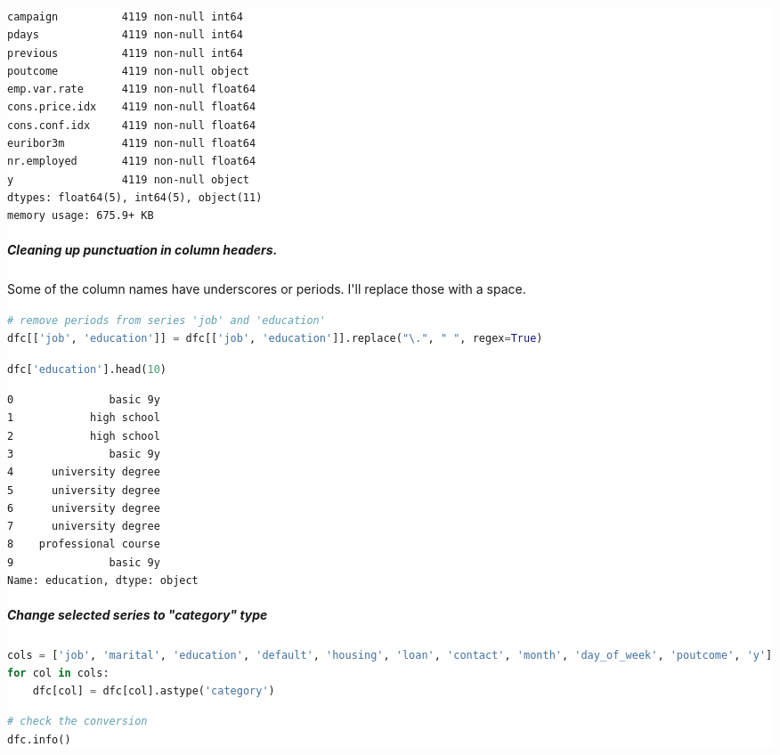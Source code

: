     campaign          4119 non-null int64
    pdays             4119 non-null int64
    previous          4119 non-null int64
    poutcome          4119 non-null object
    emp.var.rate      4119 non-null float64
    cons.price.idx    4119 non-null float64
    cons.conf.idx     4119 non-null float64
    euribor3m         4119 non-null float64
    nr.employed       4119 non-null float64
    y                 4119 non-null object
    dtypes: float64(5), int64(5), object(11)
    memory usage: 675.9+ KB
    

##### Cleaning up punctuation in column headers.  
Some of the column names have underscores or periods.  I'll replace those with a space.


```python
# remove periods from series 'job' and 'education'
dfc[['job', 'education']] = dfc[['job', 'education']].replace("\.", " ", regex=True)

```


```python
dfc['education'].head(10)
```




    0               basic 9y
    1            high school
    2            high school
    3               basic 9y
    4      university degree
    5      university degree
    6      university degree
    7      university degree
    8    professional course
    9               basic 9y
    Name: education, dtype: object



##### Change selected series to "category" type


```python
cols = ['job', 'marital', 'education', 'default', 'housing', 'loan', 'contact', 'month', 'day_of_week', 'poutcome', 'y']
for col in cols:  
    dfc[col] = dfc[col].astype('category')
```


```python
# check the conversion
dfc.info()
```
